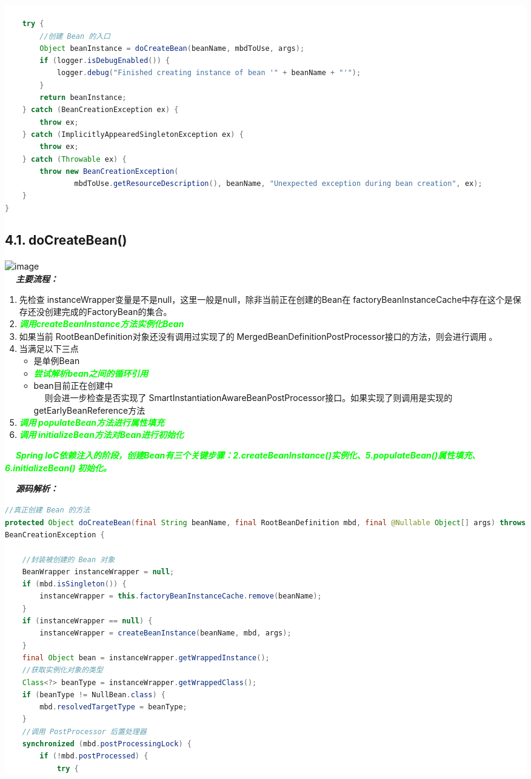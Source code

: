 ```java

    try {
        //创建 Bean 的入口
        Object beanInstance = doCreateBean(beanName, mbdToUse, args);
        if (logger.isDebugEnabled()) {
            logger.debug("Finished creating instance of bean '" + beanName + "'");
        }
        return beanInstance;
    } catch (BeanCreationException ex) {
        throw ex;
    } catch (ImplicitlyAppearedSingletonException ex) {
        throw ex;
    } catch (Throwable ex) {
        throw new BeanCreationException(
                mbdToUse.getResourceDescription(), beanName, "Unexpected exception during bean creation", ex);
    }
}
```

## 4.1. doCreateBean()  
![image](https://gitee.com/wt1814/pic-host/raw/master/images/sourceCode/Spring/SpringDI-5.png)  
&emsp; ***主要流程：***  
1. 先检查 instanceWrapper变量是不是null，这里一般是null，除非当前正在创建的Bean在 factoryBeanInstanceCache中存在这个是保存还没创建完成的FactoryBean的集合。  
2. ***<font color = "lime">调用createBeanInstance方法实例化Bean</font>***  
3. 如果当前 RootBeanDefinition对象还没有调用过实现了的 MergedBeanDefinitionPostProcessor接口的方法，则会进行调用 。  
4. 当满足以下三点  
    * 是单例Bean  
    * ***<font color = "lime">尝试解析bean之间的循环引用</font>***  
    * bean目前正在创建中  
&emsp; 则会进一步检查是否实现了 SmartInstantiationAwareBeanPostProcessor接口。如果实现了则调用是实现的 getEarlyBeanReference方法  
5. ***<font color = "lime">调用 populateBean方法进行属性填充</font>***  
6. ***<font color = "lime">调用 initializeBean方法对Bean进行初始化</font>***  

&emsp; ***<font color = "lime">Spring IoC依赖注入的阶段，创建Bean有三个关键步骤：2.createBeanInstance()实例化、5.populateBean()属性填充、6.initializeBean() 初始化。</font>***  

&emsp; ***源码解析：***  

```java
//真正创建 Bean 的方法
protected Object doCreateBean(final String beanName, final RootBeanDefinition mbd, final @Nullable Object[] args) throws BeanCreationException {

    //封装被创建的 Bean 对象
    BeanWrapper instanceWrapper = null;
    if (mbd.isSingleton()) {
        instanceWrapper = this.factoryBeanInstanceCache.remove(beanName);
    }
    if (instanceWrapper == null) {
        instanceWrapper = createBeanInstance(beanName, mbd, args);
    }
    final Object bean = instanceWrapper.getWrappedInstance();
    //获取实例化对象的类型
    Class<?> beanType = instanceWrapper.getWrappedClass();
    if (beanType != NullBean.class) {
        mbd.resolvedTargetType = beanType;
    }
    //调用 PostProcessor 后置处理器
    synchronized (mbd.postProcessingLock) {
        if (!mbd.postProcessed) {
            try {
```